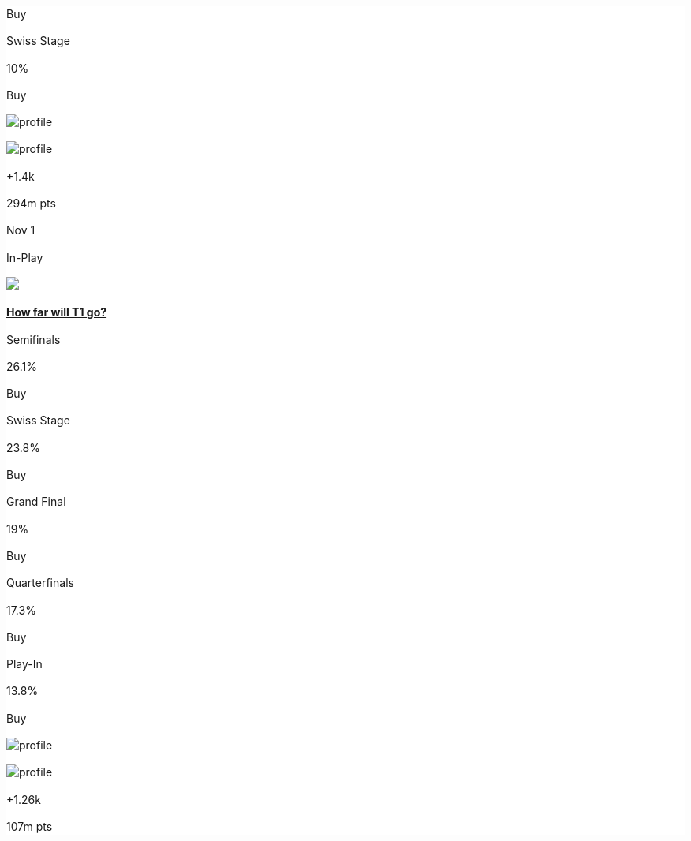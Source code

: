 Buy

Swiss Stage

10%

Buy

![profile](https://myriad.markets/profilePicture/smartAccount?smartAccount=0x3cB79521C57D6208909EFD627B47f7174CFF5848)

![profile](https://myriad.markets/profilePicture/smartAccount?smartAccount=0x2A48Ee1960375F8f98cb5ceC056045C87f1860B3)

+1.4k

294m pts

Nov 1

In-Play

![](https://img.decrypt.co/insecure/rs:fit:400:128:0:0/plain/https%3A%2F%2Fimagedelivery.net%2FYN1-rdnufJQJCgu3i1CbVw%2Fe30677c7-3a55-4eb6-7afd-d093f2962600%2Fpublic@webp)

[**How far will T1 go?**](https://myriad.markets/markets/how-far-will-t1-go)

Semifinals

26.1%

Buy

Swiss Stage

23.8%

Buy

Grand Final

19%

Buy

Quarterfinals

17.3%

Buy

Play-In

13.8%

Buy

![profile](https://myriad.markets/profilePicture/smartAccount?smartAccount=0x418281Ff2d2bEA2506ccd011C53D5761828B3d36)

![profile](https://myriad.markets/profilePicture/smartAccount?smartAccount=0xd241569d27278C7Dc650aa6808356f21589b7B27)

+1.26k

107m pts
